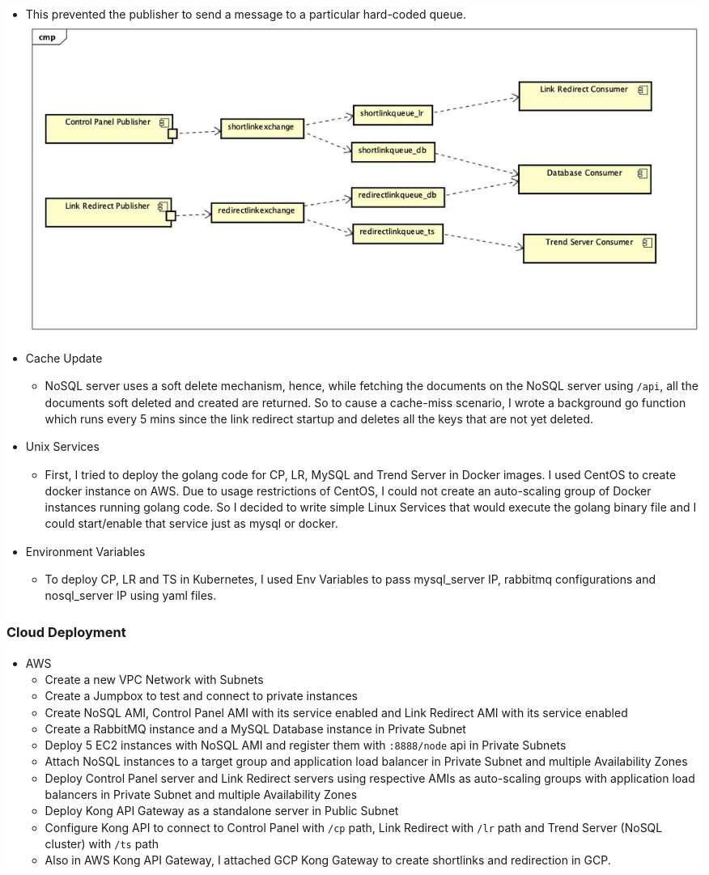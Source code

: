   - This prevented the publisher to send a message to a particular hard-coded queue.![Message-Queue-Flow](message-queue-flow.jpg)

- Cache Update
  - NoSQL server uses a soft delete mechanism, hence, while fetching the documents on the NoSQL server using `/api`, all the documents soft deleted and created are returned. So to cause a cache-miss scenario, I wrote a background go function which runs every 5 mins since the link redirect startup and deletes all the keys that are not yet deleted.

- Unix Services
  - First, I tried to deploy the golang code for CP, LR, MySQL and Trend Server in Docker images. I used CentOS to create docker instance on AWS. Due to usage restrictions of CentOS, I could not create an auto-scaling group of Docker instances running golang code. So I decided to write simple Linux Services that would execute the golang binary file and I could start/enable that service just as mysql or docker.

- Environment Variables
  - To deploy CP, LR and TS in Kubernetes, I used Env Variables to pass mysql_server IP, rabbitmq configurations and nosql_server IP using yaml files.

### Cloud Deployment

- AWS
  - Create a new VPC Network with Subnets
  - Create a Jumpbox to test and connect to private instances
  - Create NoSQL AMI, Control Panel AMI with its service enabled and Link Redirect AMI with its service enabled
  - Create a RabbitMQ instance and a MySQL Database instance in Private Subnet
  - Deploy 5 EC2 instances with NoSQL AMI and register them with `:8888/node` api in Private Subnets
  - Attach NoSQL instances to a target group and application load balancer in Private Subnet and multiple Availability Zones
  - Deploy Control Panel server and Link Redirect servers using respective AMIs as auto-scaling groups with application load balancers in Private Subnet and multiple Availability Zones
  - Deploy Kong API Gateway as a standalone server in Public Subnet
  - Configure Kong API to connect to Control Panel with `/cp` path, Link Redirect with `/lr` path and Trend Server (NoSQL cluster) with `/ts` path
  - Also in AWS Kong API Gateway, I attached GCP Kong Gateway to create shortlinks and redirection in GCP.
